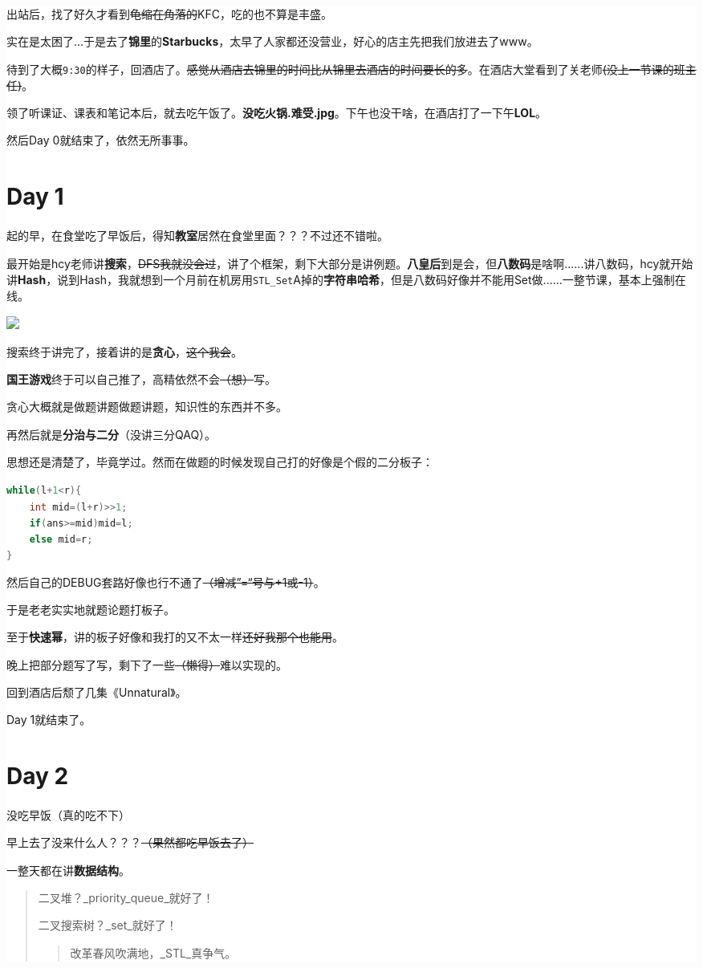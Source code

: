 出站后，找了好久才看到~~龟缩在角落的~~KFC，吃的也不算是丰盛。

实在是太困了...于是去了**锦里**的**Starbucks**，太早了人家都还没营业，好心的店主先把我们放进去了www。

待到了大概`9:30`的样子，回酒店了。~~感觉从酒店去锦里的时间比从锦里去酒店的时间要长的多~~。在酒店大堂看到了关老师~~(没上一节课的班主任)~~。

领了听课证、课表和笔记本后，就去吃午饭了。**没吃火锅.难受.jpg**。下午也没干啥，在酒店打了一下午**LOL**。

然后Day 0就结束了，依然无所事事。

# Day 1

起的早，在食堂吃了早饭后，得知**教室**居然在食堂里面？？？不过还不错啦。

最开始是hcy老师讲**搜索**，~~DFS我就没会过~~，讲了个框架，剩下大部分是讲例题。**八皇后**到是会，但**八数码**是啥啊......讲八数码，hcy就开始讲**Hash**，说到Hash，我就想到一个月前在机房用`STL_Set`A掉的**字符串哈希**，但是八数码好像并不能用Set做......一整节课，基本上强制在线。

![](https://i.loli.net/2019/02/01/5c539027c403b.jpg)

搜索终于讲完了，接着讲的是**贪心**，~~这个我会~~。

**国王游戏**终于可以自己推了，高精依然不会~~（想）~~写。

贪心大概就是做题讲题做题讲题，知识性的东西并不多。

再然后就是**分治与二分**（没讲三分QAQ）。

思想还是清楚了，毕竟学过。然而在做题的时候发现自己打的好像是个假的二分板子：

```c++
while(l+1<r){
    int mid=(l+r)>>1;
    if(ans>=mid)mid=l;
    else mid=r;
}
```

然后自己的DEBUG套路好像也行不通了~~（增减”=“号与+1或-1）~~。

于是老老实实地就题论题打板子。

至于**快速幂**，讲的板子好像和我打的又不太一样~~还好我那个也能用~~。

晚上把部分题写了写，剩下了一些~~（懒得）~~难以实现的。

回到酒店后颓了几集《Unnatural》。

Day 1就结束了。

# Day 2

没吃早饭（真的吃不下）

早上去了没来什么人？？？~~（果然都吃早饭去了）~~

一整天都在讲**数据结构**。

> 二叉堆？_priority_queue_就好了！
>
> 二叉搜索树？_set_就好了！
>
> > 改革春风吹满地，_STL_真争气。
